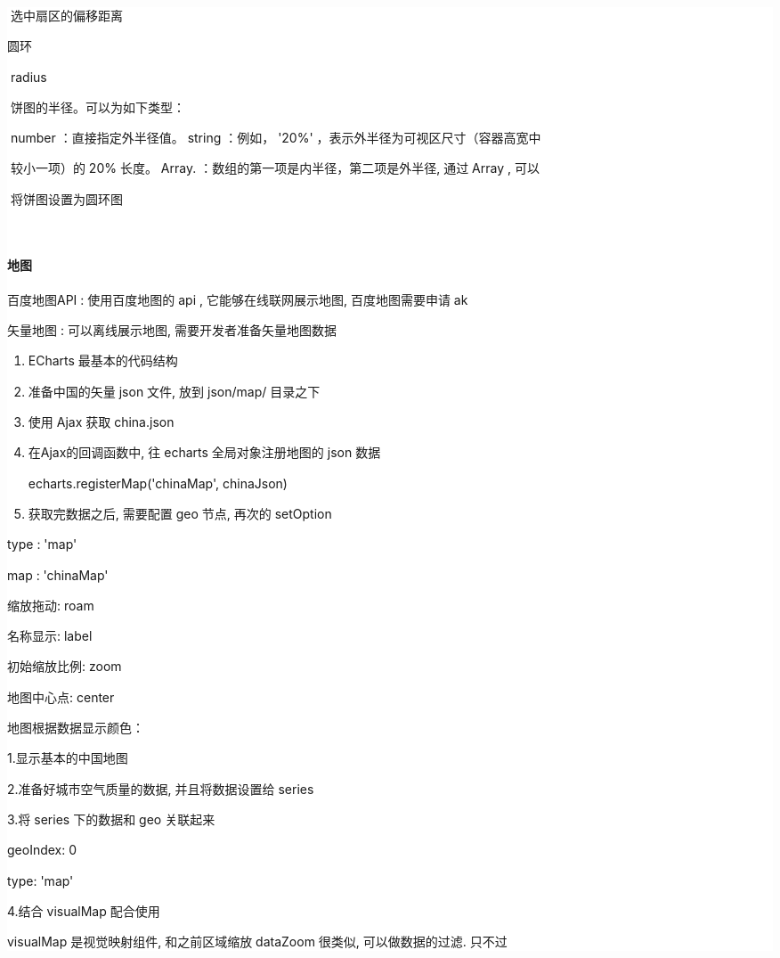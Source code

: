 ​		选中扇区的偏移距离

圆环

​	radius

​	饼图的半径。可以为如下类型：

​		number ：直接指定外半径值。 string ：例如， '20%' ，表示外半径为可视区尺寸（容器高宽中

​		较小一项）的 20% 长度。 Array. ：数组的第一项是内半径，第二项是外半径, 通过 Array , 可以

​		将饼图设置为圆环图

​		

#### 地图

百度地图API : 使用百度地图的 api , 它能够在线联网展示地图, 百度地图需要申请 ak

矢量地图 : 可以离线展示地图, 需要开发者准备矢量地图数据



1. ECharts 最基本的代码结构

2. 准备中国的矢量 json 文件, 放到 json/map/ 目录之下

3. 使用 Ajax 获取 china.json

4. 在Ajax的回调函数中, 往 echarts 全局对象注册地图的 json 数据

   echarts.registerMap('chinaMap', chinaJson)

5.  获取完数据之后, 需要配置 geo 节点, 再次的 setOption

   type : 'map'

   map : 'chinaMap'



缩放拖动: roam

名称显示: label

初始缩放比例: zoom

地图中心点: center



地图根据数据显示颜色：

1.显示基本的中国地图

2.准备好城市空气质量的数据, 并且将数据设置给 series

3.将 series 下的数据和 geo 关联起来

  geoIndex: 0

  type: 'map'

4.结合 visualMap 配合使用

  visualMap 是视觉映射组件, 和之前区域缩放 dataZoom 很类似, 可以做数据的过滤. 只不过
